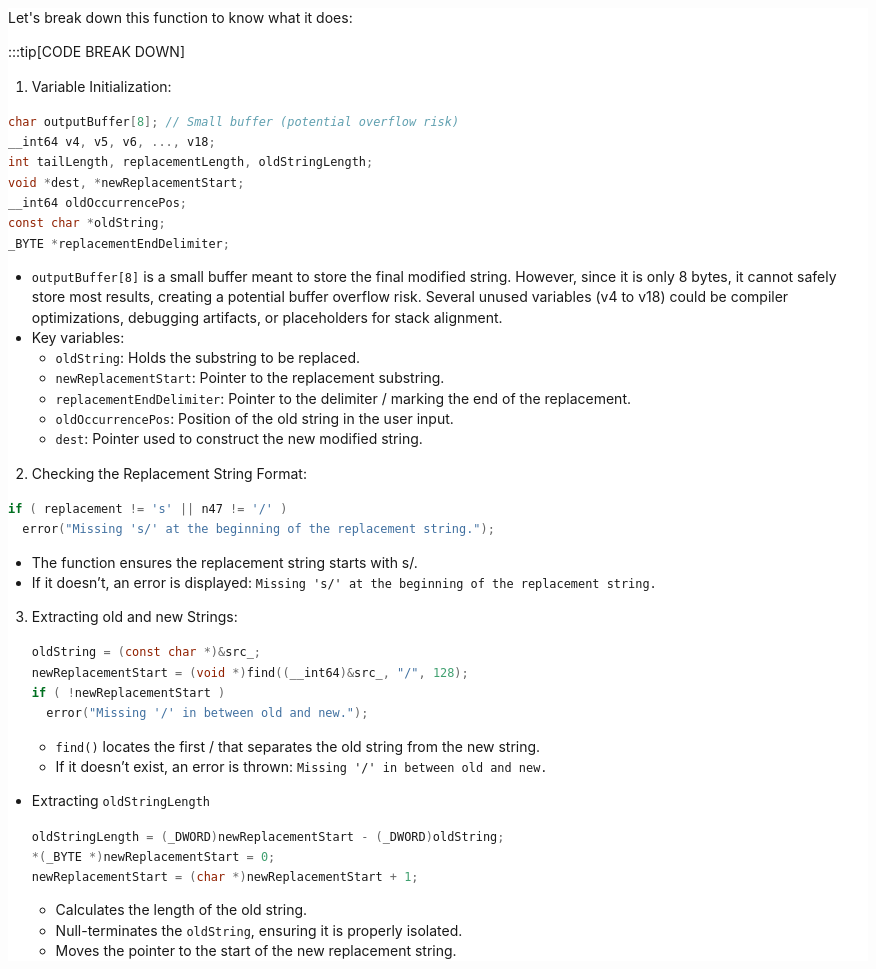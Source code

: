 Let's break down this function to know what it does:

:::tip[CODE BREAK DOWN]
1. Variable Initialization:

  ```c
  char outputBuffer[8]; // Small buffer (potential overflow risk)
  __int64 v4, v5, v6, ..., v18;
  int tailLength, replacementLength, oldStringLength;
  void *dest, *newReplacementStart;
  __int64 oldOccurrencePos;
  const char *oldString;
  _BYTE *replacementEndDelimiter;
  ```

  - `outputBuffer[8]` is a small buffer meant to store the final modified string. However, since it is only 8 bytes, it cannot safely store most results, creating a potential buffer overflow risk.
  Several unused variables (v4 to v18) could be compiler optimizations, debugging artifacts, or placeholders for stack alignment.
  - Key variables:
    - `oldString`: Holds the substring to be replaced.
    - `newReplacementStart`: Pointer to the replacement substring.
    - `replacementEndDelimiter`: Pointer to the delimiter / marking the end of the replacement.
    - `oldOccurrencePos`: Position of the old string in the user input.
    - `dest`: Pointer used to construct the new modified string.

2. Checking the Replacement String Format:

  ```c
  if ( replacement != 's' || n47 != '/' )
    error("Missing 's/' at the beginning of the replacement string.");
  ```

  - The function ensures the replacement string starts with s/.
  - If it doesn’t, an error is displayed: `Missing 's/' at the beginning of the replacement string.`

3.  Extracting old and new Strings:

    ```c
    oldString = (const char *)&src_;
    newReplacementStart = (void *)find((__int64)&src_, "/", 128);
    if ( !newReplacementStart )
      error("Missing '/' in between old and new.");
    ```

    - `find()` locates the first / that separates the old string from the new string.
    - If it doesn’t exist, an error is thrown: `Missing '/' in between old and new.`

  - Extracting `oldStringLength`

    ```c
    oldStringLength = (_DWORD)newReplacementStart - (_DWORD)oldString;
    *(_BYTE *)newReplacementStart = 0;
    newReplacementStart = (char *)newReplacementStart + 1;
    ```

    - Calculates the length of the old string.
    - Null-terminates the `oldString`, ensuring it is properly isolated.
    - Moves the pointer to the start of the new replacement string.
